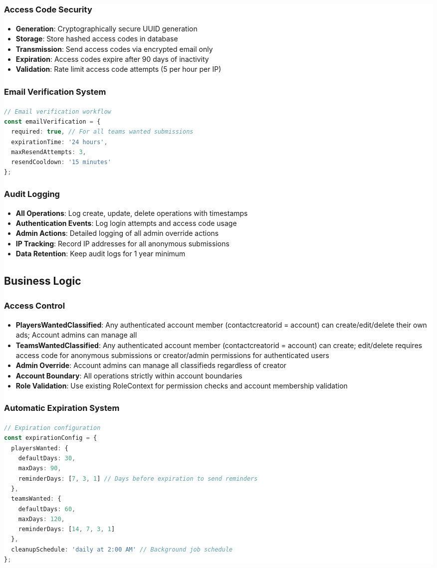 ### **Access Code Security**
- **Generation**: Cryptographically secure UUID generation
- **Storage**: Store hashed access codes in database
- **Transmission**: Send access codes via encrypted email only
- **Expiration**: Access codes expire after 90 days of inactivity
- **Validation**: Rate limit access code attempts (5 per hour per IP)

### **Email Verification System**
```typescript
// Email verification workflow
const emailVerification = {
  required: true, // For all teams wanted submissions
  expirationTime: '24 hours',
  maxResendAttempts: 3,
  resendCooldown: '15 minutes'
};
```

### **Audit Logging**
- **All Operations**: Log create, update, delete operations with timestamps
- **Authentication Events**: Log login attempts and access code usage
- **Admin Actions**: Detailed logging of all admin override actions
- **IP Tracking**: Record IP addresses for all anonymous submissions
- **Data Retention**: Keep audit logs for 1 year minimum

## Business Logic

### Access Control
- **PlayersWantedClassified**: Any authenticated account member (contactcreatorid = account) can create/edit/delete their own ads; Account admins can manage all
- **TeamsWantedClassified**: Any authenticated account member (contactcreatorid = account) can create; edit/delete requires access code for anonymous submissions or creator/admin permissions for authenticated users
- **Admin Override**: Account admins can manage all classifieds regardless of creator
- **Account Boundary**: All operations strictly within account boundaries
- **Role Validation**: Use existing RoleContext for permission checks and account membership validation

### **Automatic Expiration System**
```typescript
// Expiration configuration
const expirationConfig = {
  playersWanted: {
    defaultDays: 30,
    maxDays: 90,
    reminderDays: [7, 3, 1] // Days before expiration to send reminders
  },
  teamsWanted: {
    defaultDays: 60,
    maxDays: 120,
    reminderDays: [14, 7, 3, 1]
  },
  cleanupSchedule: 'daily at 2:00 AM' // Background job schedule
};
```

